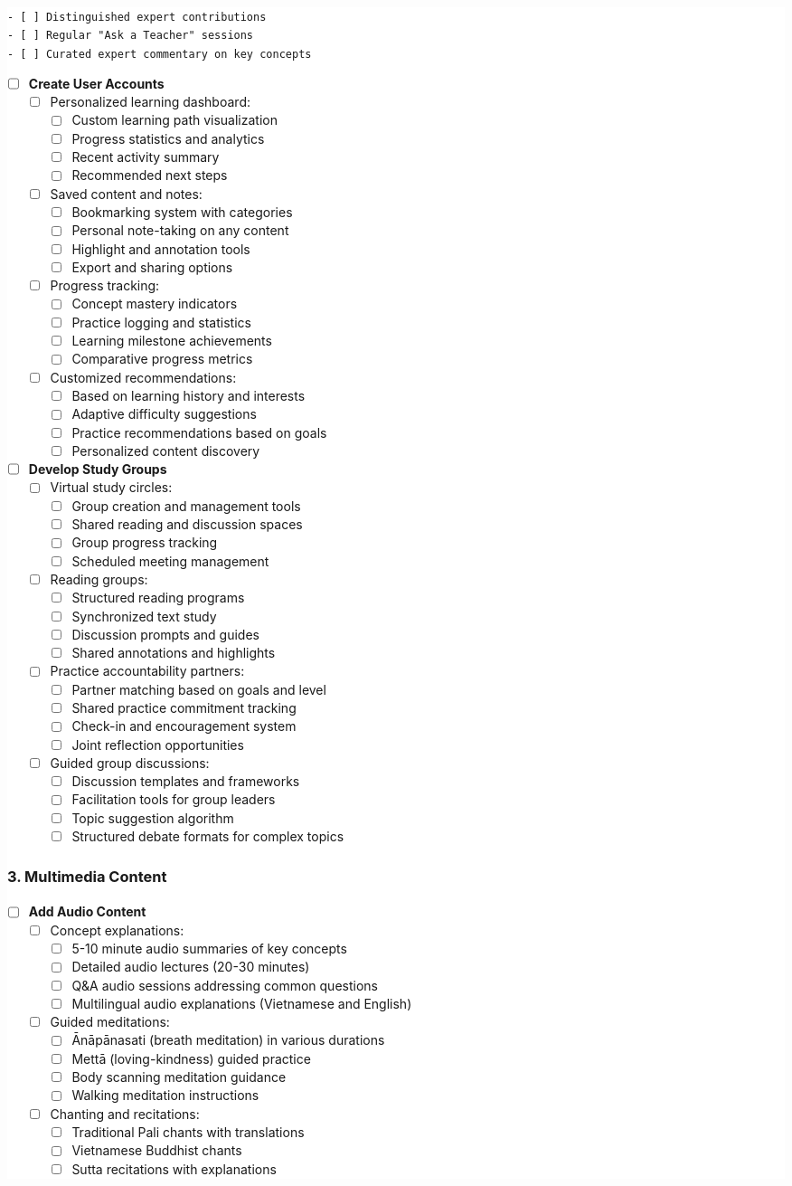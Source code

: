     - [ ] Distinguished expert contributions
    - [ ] Regular "Ask a Teacher" sessions
    - [ ] Curated expert commentary on key concepts

- [ ] **Create User Accounts**
  - [ ] Personalized learning dashboard:
    - [ ] Custom learning path visualization
    - [ ] Progress statistics and analytics
    - [ ] Recent activity summary
    - [ ] Recommended next steps
  - [ ] Saved content and notes:
    - [ ] Bookmarking system with categories
    - [ ] Personal note-taking on any content
    - [ ] Highlight and annotation tools
    - [ ] Export and sharing options
  - [ ] Progress tracking:
    - [ ] Concept mastery indicators
    - [ ] Practice logging and statistics
    - [ ] Learning milestone achievements
    - [ ] Comparative progress metrics
  - [ ] Customized recommendations:
    - [ ] Based on learning history and interests
    - [ ] Adaptive difficulty suggestions
    - [ ] Practice recommendations based on goals
    - [ ] Personalized content discovery

- [ ] **Develop Study Groups**
  - [ ] Virtual study circles:
    - [ ] Group creation and management tools
    - [ ] Shared reading and discussion spaces
    - [ ] Group progress tracking
    - [ ] Scheduled meeting management
  - [ ] Reading groups:
    - [ ] Structured reading programs
    - [ ] Synchronized text study
    - [ ] Discussion prompts and guides
    - [ ] Shared annotations and highlights
  - [ ] Practice accountability partners:
    - [ ] Partner matching based on goals and level
    - [ ] Shared practice commitment tracking
    - [ ] Check-in and encouragement system
    - [ ] Joint reflection opportunities
  - [ ] Guided group discussions:
    - [ ] Discussion templates and frameworks
    - [ ] Facilitation tools for group leaders
    - [ ] Topic suggestion algorithm
    - [ ] Structured debate formats for complex topics

### 3. Multimedia Content

- [ ] **Add Audio Content**
  - [ ] Concept explanations:
    - [ ] 5-10 minute audio summaries of key concepts
    - [ ] Detailed audio lectures (20-30 minutes)
    - [ ] Q&A audio sessions addressing common questions
    - [ ] Multilingual audio explanations (Vietnamese and English)
  - [ ] Guided meditations:
    - [ ] Ānāpānasati (breath meditation) in various durations
    - [ ] Mettā (loving-kindness) guided practice
    - [ ] Body scanning meditation guidance
    - [ ] Walking meditation instructions
  - [ ] Chanting and recitations:
    - [ ] Traditional Pali chants with translations
    - [ ] Vietnamese Buddhist chants
    - [ ] Sutta recitations with explanations